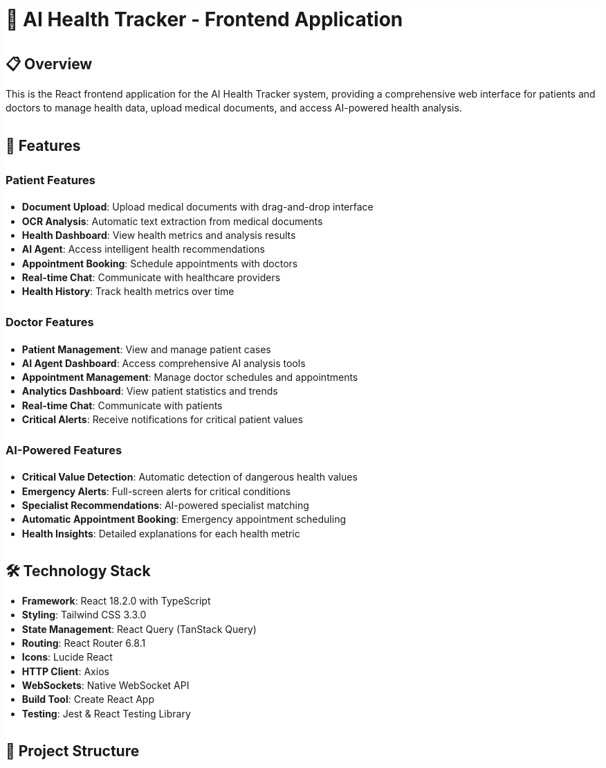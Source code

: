 # 🏥 AI Health Tracker - Frontend Application

## 📋 **Overview**

This is the React frontend application for the AI Health Tracker system, providing a comprehensive web interface for patients and doctors to manage health data, upload medical documents, and access AI-powered health analysis.

## 🚀 **Features**

### **Patient Features**
- **Document Upload**: Upload medical documents with drag-and-drop interface
- **OCR Analysis**: Automatic text extraction from medical documents
- **Health Dashboard**: View health metrics and analysis results
- **AI Agent**: Access intelligent health recommendations
- **Appointment Booking**: Schedule appointments with doctors
- **Real-time Chat**: Communicate with healthcare providers
- **Health History**: Track health metrics over time

### **Doctor Features**
- **Patient Management**: View and manage patient cases
- **AI Agent Dashboard**: Access comprehensive AI analysis tools
- **Appointment Management**: Manage doctor schedules and appointments
- **Analytics Dashboard**: View patient statistics and trends
- **Real-time Chat**: Communicate with patients
- **Critical Alerts**: Receive notifications for critical patient values

### **AI-Powered Features**
- **Critical Value Detection**: Automatic detection of dangerous health values
- **Emergency Alerts**: Full-screen alerts for critical conditions
- **Specialist Recommendations**: AI-powered specialist matching
- **Automatic Appointment Booking**: Emergency appointment scheduling
- **Health Insights**: Detailed explanations for each health metric

## 🛠 **Technology Stack**

- **Framework**: React 18.2.0 with TypeScript
- **Styling**: Tailwind CSS 3.3.0
- **State Management**: React Query (TanStack Query)
- **Routing**: React Router 6.8.1
- **Icons**: Lucide React
- **HTTP Client**: Axios
- **WebSockets**: Native WebSocket API
- **Build Tool**: Create React App
- **Testing**: Jest & React Testing Library

## 📁 **Project Structure**
